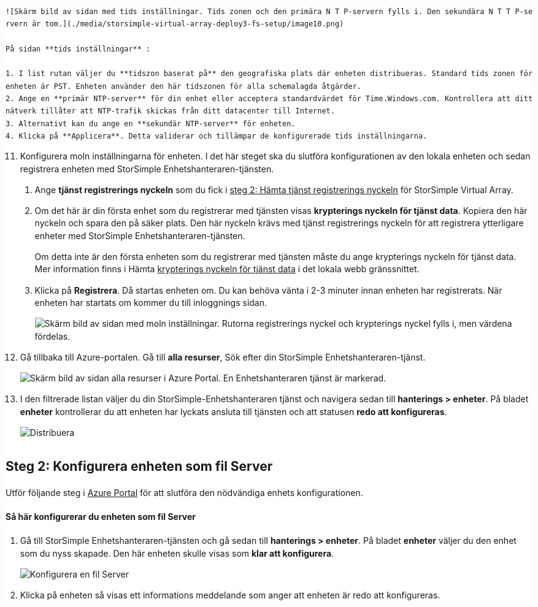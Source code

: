     ![Skärm bild av sidan med tids inställningar. Tids zonen och den primära N T P-servern fylls i. Den sekundära N T T P-servern är tom.](./media/storsimple-virtual-array-deploy3-fs-setup/image10.png)
    
    På sidan **tids inställningar** :
    
    1. I list rutan väljer du **tidszon baserat på** den geografiska plats där enheten distribueras. Standard tids zonen för enheten är PST. Enheten använder den här tidszonen för alla schemalagda åtgärder.
    2. Ange en **primär NTP-server** för din enhet eller acceptera standardvärdet för Time.Windows.com. Kontrollera att ditt nätverk tillåter att NTP-trafik skickas från ditt datacenter till Internet.
    3. Alternativt kan du ange en **sekundär NTP-server** för enheten.
    4. Klicka på **Applicera**. Detta validerar och tillämpar de konfigurerade tids inställningarna.
11. Konfigurera moln inställningarna för enheten. I det här steget ska du slutföra konfigurationen av den lokala enheten och sedan registrera enheten med StorSimple Enhetshanteraren-tjänsten.
    
    1. Ange **tjänst registrerings nyckeln** som du fick i [steg 2: Hämta tjänst registrerings nyckeln](storsimple-virtual-array-deploy1-portal-prep.md#step-2-get-the-service-registration-key) för StorSimple Virtual Array.
    2. Om det här är din första enhet som du registrerar med tjänsten visas **krypterings nyckeln för tjänst data**. Kopiera den här nyckeln och spara den på säker plats. Den här nyckeln krävs med tjänst registrerings nyckeln för att registrera ytterligare enheter med StorSimple Enhetshanteraren-tjänsten. 
       
       Om detta inte är den första enheten som du registrerar med tjänsten måste du ange krypterings nyckeln för tjänst data. Mer information finns i Hämta [krypterings nyckeln för tjänst data](storsimple-ova-web-ui-admin.md#get-the-service-data-encryption-key) i det lokala webb gränssnittet.
    3. Klicka på **Registrera**. Då startas enheten om. Du kan behöva vänta i 2-3 minuter innan enheten har registrerats. När enheten har startats om kommer du till inloggnings sidan.
       
       ![Skärm bild av sidan med moln inställningar. Rutorna registrerings nyckel och krypterings nyckel fylls i, men värdena fördelas.](./media/storsimple-virtual-array-deploy3-fs-setup/image13.png)
12. Gå tillbaka till Azure-portalen. Gå till **alla resurser**, Sök efter din StorSimple Enhetshanteraren-tjänst.
    
    ![Skärm bild av sidan alla resurser i Azure Portal. En Enhetshanteraren tjänst är markerad.](./media/storsimple-virtual-array-deploy3-fs-setup/searchdevicemanagerservice1.png) 
13. I den filtrerade listan väljer du din StorSimple-Enhetshanteraren tjänst och navigera sedan till **hanterings > enheter**. På bladet **enheter** kontrollerar du att enheten har lyckats ansluta till tjänsten och att statusen **redo att konfigureras**.
    
    ![Distribuera](./media/storsimple-virtual-array-deploy3-fs-setup/deployfs2m.png)

## <a name="step-2-configure-the-device-as-file-server"></a>Steg 2: Konfigurera enheten som fil Server
Utför följande steg i [Azure Portal](https://portal.azure.com/) för att slutföra den nödvändiga enhets konfigurationen.

#### <a name="to-configure-the-device-as-file-server"></a>Så här konfigurerar du enheten som fil Server
1. Gå till StorSimple Enhetshanteraren-tjänsten och gå sedan till  **hanterings > enheter**. På bladet **enheter** väljer du den enhet som du nyss skapade. Den här enheten skulle visas som **klar att konfigurera**.
   
   ![Konfigurera en fil Server](./media/storsimple-virtual-array-deploy3-fs-setup/deployfs2m.png) 
2. Klicka på enheten så visas ett informations meddelande som anger att enheten är redo att konfigureras.
   